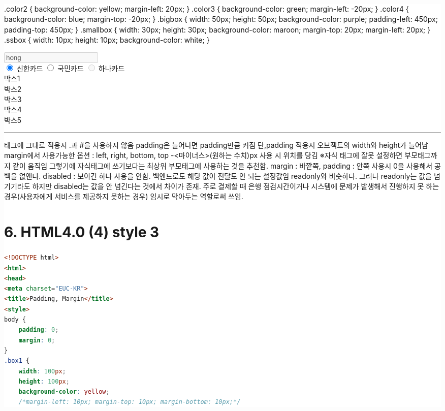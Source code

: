 .color2 { background-color: yellow; margin-left: 20px; }
.color3 { background-color: green; margin-left: -20px; }
.color4 { background-color: blue; margin-top: -20px; }
.bigbox {	width: 50px;	height: 50px;	background-color: purple;	padding-left: 450px;	padding-top: 450px; }
.smallbox {	width: 30px;	height: 30px;	background-color: maroon;	margin-top: 20px;	margin-left: 20px; }
.ssbox {
	width: 10px;
	height: 10px;
	background-color: white;
}
</style>
</head>
<body>
	<input type="text" value="hong" disabled="disabled">
	<br>
	<input type="radio" checked> 신한카드
	<input type="radio"> 국민카드
	<input type="radio" disabled> 하나카드
	<!-- 이러면 하나카드가 점검중인것. -->
	<div class="box">박스1</div>
	<div class="box color1">박스2</div>
	<div class="box color2">박스3</div>
	<div class="box color3">박스4</div>
	<div class="box color4">박스5</div>
	<div class="bigbox">
		<div class="smallbox">
			<div class="ssbox"></div>
		</div>
	</div>
</body>
</html>

***
태그에 그대로 적용시 .과 #을 사용하지 않음
padding은 늘어나면 padding만큼 커짐 단,padding 적용시 오브젝트의 width와 height가 늘어남
margin에서 사용가능한 옵션 : left, right, bottom, top -<마이너스>(원하는 수치)px 사용 시 위치를 당김
※자식 태그에 잘못 설정하면 부모태그까지 같이 움직임 그렇기에 자식태그에 쓰기보다는 최상위 부모태그에 사용하는 것을 추천함.
margin : 바깥쪽, padding : 안쪽
사용시 0을 사용해서 공백을 없앤다.
disabled : 보이긴 하나 사용을 안함. 백엔드로도 해당 값이 전달도 안 되는 설정값임
 readonly와 비슷하다. 그러나 readonly는 값을 넘기기라도 하지만 disabled는 값을 안 넘긴다는 것에서 차이가 존재.
 주로 결제할 때 은행 점검시간이거나 시스템에 문제가 발생해서 진행하지 못 하는 경우(사용자에게 서비스를 제공하지 못하는 경우) 임시로 막아두는 역할로써 쓰임.


# 6. HTML4.0 (4) style 3
```HTML
<!DOCTYPE html>
<html>
<head>
<meta charset="EUC-KR">
<title>Padding, Margin</title>
<style>
body {
	padding: 0;
	margin: 0;
}
.box1 {
	width: 100px;
	height: 100px;
	background-color: yellow;
	/*margin-left: 10px; margin-top: 10px; margin-bottom: 10px;*/
```